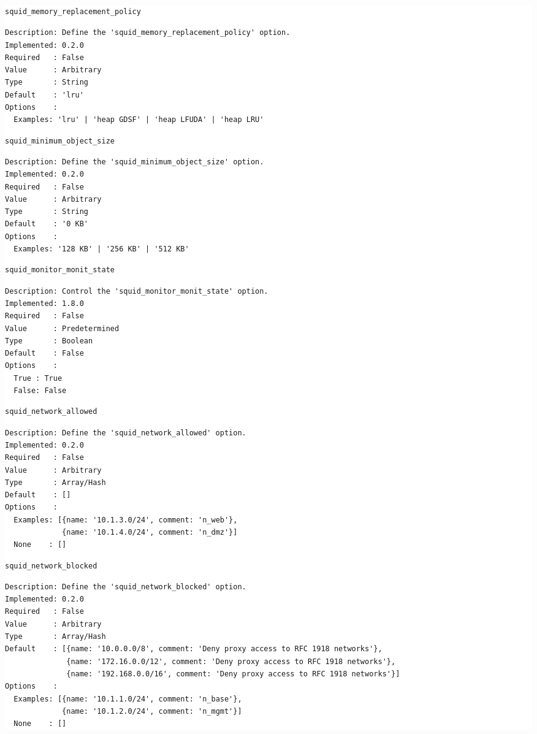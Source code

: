 `squid_memory_replacement_policy`

    Description: Define the 'squid_memory_replacement_policy' option.
    Implemented: 0.2.0
    Required   : False
    Value      : Arbitrary
    Type       : String
    Default    : 'lru'
    Options    :
      Examples: 'lru' | 'heap GDSF' | 'heap LFUDA' | 'heap LRU'

`squid_minimum_object_size`

    Description: Define the 'squid_minimum_object_size' option.
    Implemented: 0.2.0
    Required   : False
    Value      : Arbitrary
    Type       : String
    Default    : '0 KB'
    Options    :
      Examples: '128 KB' | '256 KB' | '512 KB'

`squid_monitor_monit_state`

    Description: Control the 'squid_monitor_monit_state' option.
    Implemented: 1.8.0
    Required   : False
    Value      : Predetermined
    Type       : Boolean
    Default    : False
    Options    :
      True : True
      False: False

`squid_network_allowed`

    Description: Define the 'squid_network_allowed' option.
    Implemented: 0.2.0
    Required   : False
    Value      : Arbitrary
    Type       : Array/Hash
    Default    : []
    Options    :
      Examples: [{name: '10.1.3.0/24', comment: 'n_web'},
                 {name: '10.1.4.0/24', comment: 'n_dmz'}]
      None    : []

`squid_network_blocked`

    Description: Define the 'squid_network_blocked' option.
    Implemented: 0.2.0
    Required   : False
    Value      : Arbitrary
    Type       : Array/Hash
    Default    : [{name: '10.0.0.0/8', comment: 'Deny proxy access to RFC 1918 networks'},
                  {name: '172.16.0.0/12', comment: 'Deny proxy access to RFC 1918 networks'},
                  {name: '192.168.0.0/16', comment: 'Deny proxy access to RFC 1918 networks'}]
    Options    :
      Examples: [{name: '10.1.1.0/24', comment: 'n_base'},
                 {name: '10.1.2.0/24', comment: 'n_mgmt'}]
      None    : []
